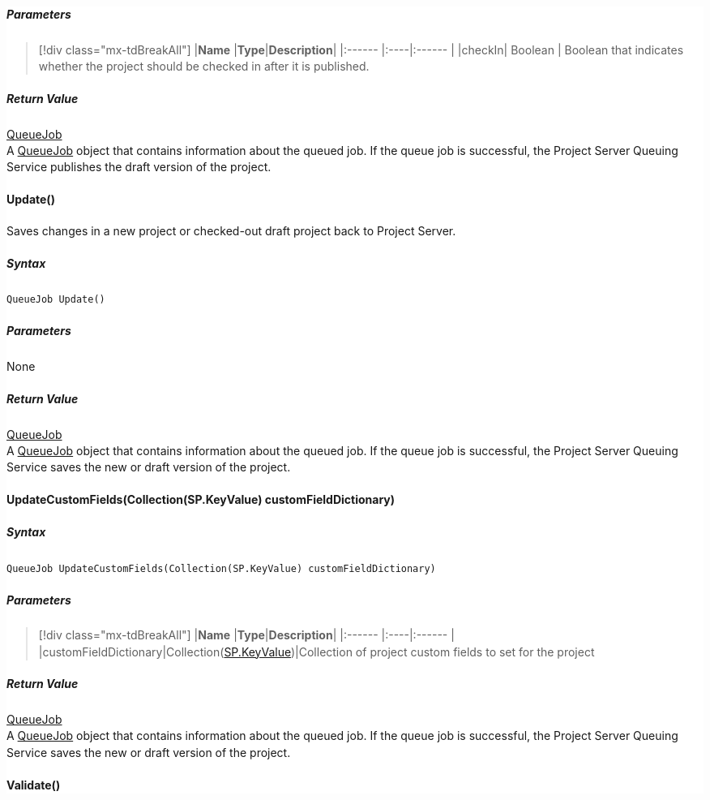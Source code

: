 ##### Parameters
> [!div class="mx-tdBreakAll"]
|**Name** |**Type**|**Description**|
|:------ |:----|:------ |
|checkIn| Boolean | Boolean that indicates whether the project should be checked in after it is published.

##### Return Value

[QueueJob](QueueJob.md) <br />
A [QueueJob](QueueJob.md) object that contains information about the queued job. If the queue job is successful, the Project Server Queuing Service publishes the draft version of the project.

#### <a name="Update__"></a>Update()

Saves changes in a new project or checked-out draft project back to Project Server.

##### Syntax

```
QueueJob Update()
```

##### Parameters

None

##### Return Value

[QueueJob](QueueJob.md) <br />
A [QueueJob](QueueJob.md) object that contains information about the queued job. If the queue job is successful, the Project Server Queuing Service saves the new or draft version of the project.

#### <a name="UpdateCustomFields_Collection_SP.KeyValue__customFieldDictionary_"></a>UpdateCustomFields(Collection(SP.KeyValue) customFieldDictionary)
 
##### Syntax

```
QueueJob UpdateCustomFields(Collection(SP.KeyValue) customFieldDictionary)
```

##### Parameters
> [!div class="mx-tdBreakAll"]
|**Name** |**Type**|**Description**|
|:------ |:----|:------ |
|customFieldDictionary|Collection([SP.KeyValue](https://msdn.microsoft.com/en-us/library/office/dn600183.aspx#bk_KeyValue))|Collection of project custom fields to set for the project

##### Return Value

[QueueJob](QueueJob.md)<br />
A [QueueJob](QueueJob.md) object that contains information about the queued job. If the queue job is successful, the Project Server Queuing Service saves the new or draft version of the project.


#### <a name="Validate__"></a>Validate()
 

[comment]: # (Name:DraftProject)
[comment]: # (Name:Microsoft.ProjectServer.DraftProject)
[comment]: # (Type:class)
[comment]: # (Status:Verified)